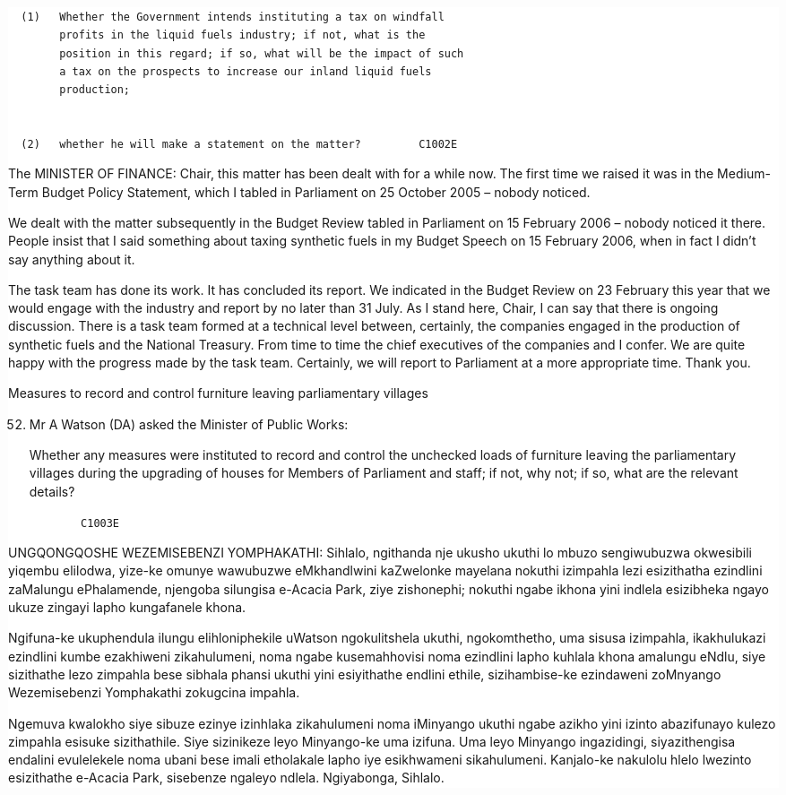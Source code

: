       (1)   Whether the Government intends instituting a tax on windfall
            profits in the liquid fuels industry; if not, what is the
            position in this regard; if so, what will be the impact of such
            a tax on the prospects to increase our inland liquid fuels
            production;


      (2)   whether he will make a statement on the matter?         C1002E

The MINISTER OF FINANCE: Chair, this matter has been dealt with for a while
now. The first time we raised it was in the Medium-Term Budget Policy
Statement, which I tabled in Parliament on 25 October 2005 – nobody
noticed.

We dealt with the matter subsequently in the Budget Review tabled in
Parliament on 15 February 2006 – nobody noticed it there. People insist
that I said something about taxing synthetic fuels in my Budget Speech on
15 February 2006, when in fact I didn’t say anything about it.

The task team has done its work. It has concluded its report. We indicated
in the Budget Review on 23 February this year that we would engage with the
industry and report by no later than 31 July.
As I stand here, Chair, I can say that there is ongoing discussion. There
is a task team formed at a technical level between, certainly, the
companies engaged in the production of synthetic fuels and the National
Treasury. From time to time the chief executives of the companies and I
confer. We are quite happy with the progress made by the task team.
Certainly, we will report to Parliament at a more appropriate time. Thank
you.

   Measures to record and control furniture leaving parliamentary villages

52.   Mr A Watson (DA) asked the Minister of Public Works:


      Whether any measures were instituted to record and control the
      unchecked loads of furniture leaving the parliamentary villages during
      the upgrading of houses for Members of Parliament and staff; if not,
      why not; if so, what are the relevant details?

                  C1003E

UNGQONGQOSHE WEZEMISEBENZI YOMPHAKATHI: Sihlalo, ngithanda nje ukusho
ukuthi lo mbuzo sengiwubuzwa okwesibili yiqembu elilodwa, yize-ke omunye
wawubuzwe eMkhandlwini kaZwelonke mayelana nokuthi izimpahla lezi
esizithatha ezindlini zaMalungu ePhalamende, njengoba silungisa e-Acacia
Park, ziye zishonephi; nokuthi ngabe ikhona yini indlela esizibheka ngayo
ukuze zingayi lapho kungafanele khona.

Ngifuna-ke ukuphendula ilungu elihloniphekile uWatson ngokulitshela ukuthi,
ngokomthetho, uma sisusa izimpahla, ikakhulukazi ezindlini kumbe ezakhiweni
zikahulumeni, noma ngabe kusemahhovisi noma ezindlini lapho kuhlala khona
amalungu eNdlu, siye sizithathe lezo zimpahla bese sibhala phansi ukuthi
yini esiyithathe endlini ethile, sizihambise-ke ezindaweni zoMnyango
Wezemisebenzi Yomphakathi zokugcina impahla.

Ngemuva kwalokho siye sibuze ezinye izinhlaka zikahulumeni noma iMinyango
ukuthi ngabe azikho yini izinto abazifunayo kulezo zimpahla esisuke
sizithathile. Siye sizinikeze leyo Minyango-ke uma izifuna. Uma leyo
Minyango ingazidingi, siyazithengisa endalini evulelekele noma ubani bese
imali etholakale lapho iye esikhwameni sikahulumeni. Kanjalo-ke nakulolu
hlelo lwezinto esizithathe e-Acacia Park, sisebenze ngaleyo ndlela.
Ngiyabonga, Sihlalo.
